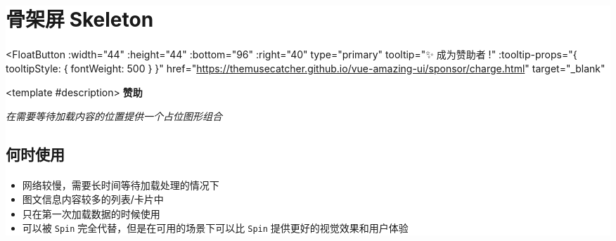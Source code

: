 # 骨架屏 Skeleton

<FloatButton
  :width="44"
  :height="44"
  :bottom="96"
  :right="40"
  type="primary"
  tooltip="✨ 成为赞助者 !"
  :tooltip-props="{
    tooltipStyle: {
      fontWeight: 500
    }
  }"
  href="https://themusecatcher.github.io/vue-amazing-ui/sponsor/charge.html"
  target="_blank"
>
  <template #description>
    <span style="font-size: 14px; font-weight: 600;">赞助</span>
  </template>
</FloatButton>
<BackTop />
<Watermark fullscreen content="Vue Amazing UI" />

*在需要等待加载内容的位置提供一个占位图形组合*

## 何时使用

- 网络较慢，需要长时间等待加载处理的情况下
- 图文信息内容较多的列表/卡片中
- 只在第一次加载数据的时候使用
- 可以被 `Spin` 完全代替，但是在可用的场景下可以比 `Spin` 提供更好的视觉效果和用户体验

<script setup lang="ts">
import { ref } from 'vue'
const loading = ref<boolean>(false)
const showSkeleton = () => {
  loading.value = true
  setTimeout(() => {
    loading.value = false
  }, 2000)
}
const animated = ref(false)
const block = ref(false)
const size = ref('middle')
const buttonShape = ref('default')
const avatarShape = ref('circle')
const sizeOptions = ref([
  {
    label: 'small',
    value: 'small'
  },
  {
    label: 'middle',
    value: 'middle'
  },
  {
    label: 'large',
    value: 'large'
  }
])
const buttonShapeOptions = ref([
  {